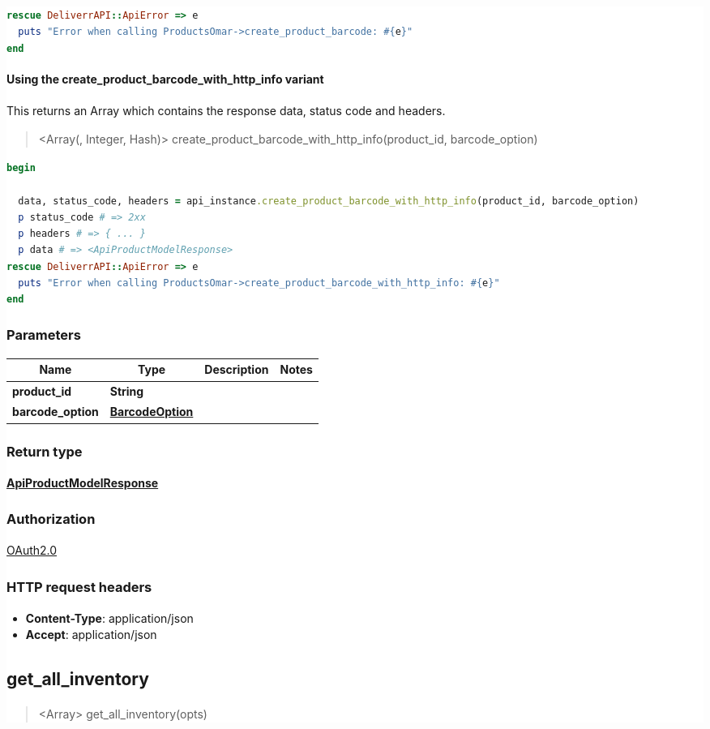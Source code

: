 ```ruby
rescue DeliverrAPI::ApiError => e
  puts "Error when calling ProductsOmar->create_product_barcode: #{e}"
end
```

#### Using the create_product_barcode_with_http_info variant

This returns an Array which contains the response data, status code and headers.

> <Array(<ApiProductModelResponse>, Integer, Hash)> create_product_barcode_with_http_info(product_id, barcode_option)

```ruby
begin
  
  data, status_code, headers = api_instance.create_product_barcode_with_http_info(product_id, barcode_option)
  p status_code # => 2xx
  p headers # => { ... }
  p data # => <ApiProductModelResponse>
rescue DeliverrAPI::ApiError => e
  puts "Error when calling ProductsOmar->create_product_barcode_with_http_info: #{e}"
end
```

### Parameters

| Name | Type | Description | Notes |
| ---- | ---- | ----------- | ----- |
| **product_id** | **String** |  |  |
| **barcode_option** | [**BarcodeOption**](BarcodeOption.md) |  |  |

### Return type

[**ApiProductModelResponse**](ApiProductModelResponse.md)

### Authorization

[OAuth2.0](../README.md#OAuth2.0)

### HTTP request headers

- **Content-Type**: application/json
- **Accept**: application/json


## get_all_inventory

> <Array<ApiInventoryResponseModel>> get_all_inventory(opts)


